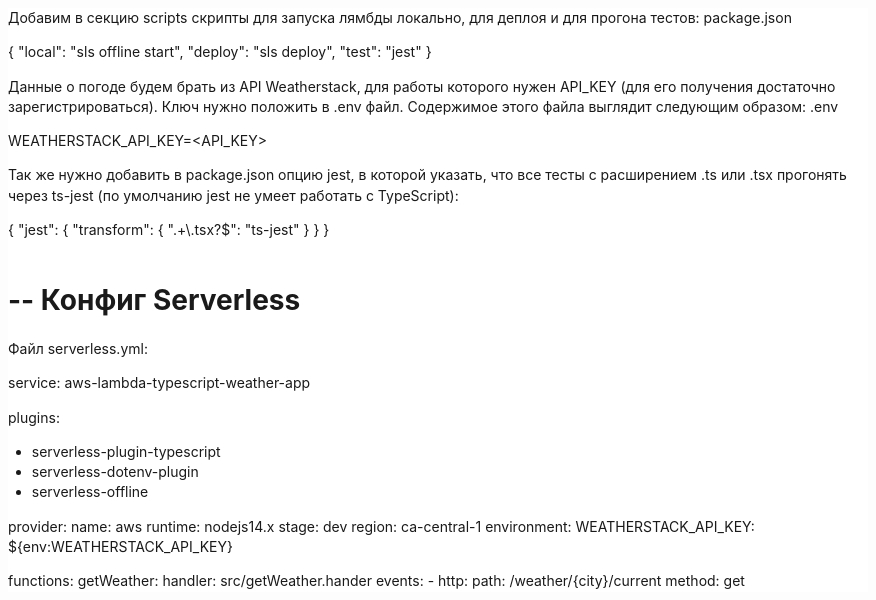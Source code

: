 Добавим в секцию scripts скрипты для запуска лямбды локально, для деплоя и для прогона тестов:
package.json
>>>
{
    "local": "sls offline start",
    "deploy": "sls deploy",
    "test": "jest"
}

Данные о погоде будем брать из API Weatherstack, для работы которого нужен API_KEY (для его получения достаточно зарегистрироваться). 
Ключ нужно положить в .env файл. Содержимое этого файла выглядит следующим образом:
.env
>>>
WEATHERSTACK_API_KEY=<API_KEY>

Так же нужно добавить в package.json опцию jest, в которой указать, что все тесты с расширением .ts 
или .tsx прогонять через ts-jest (по умолчанию jest не умеет работать с TypeScript):

{
  "jest": {
    "transform": {
      ".+\\.tsx?$": "ts-jest"
    }
  }
}


# -- Конфиг Serverless

Файл serverless.yml:
>>>
service: aws-lambda-typescript-weather-app

plugins:
  - serverless-plugin-typescript
  - serverless-dotenv-plugin
  - serverless-offline

provider:
  name: aws
  runtime: nodejs14.x
  stage: dev
  region: ca-central-1
  environment:
    WEATHERSTACK_API_KEY: ${env:WEATHERSTACK_API_KEY}

functions:
  getWeather:
    handler: src/getWeather.hander
    events:
      - http:
          path: /weather/{city}/current
          method: get
